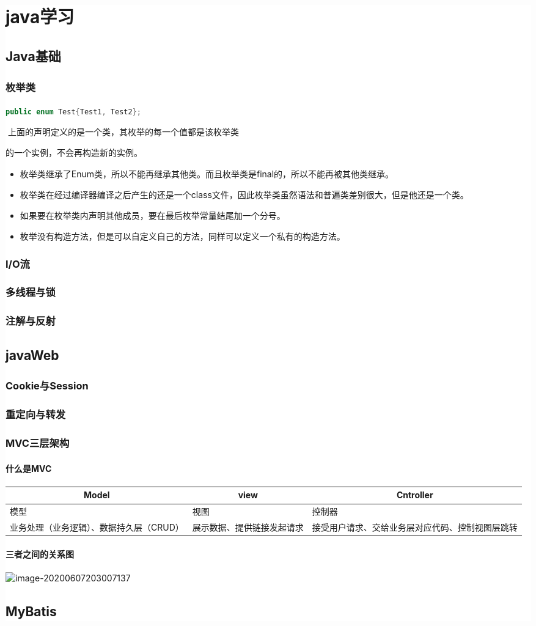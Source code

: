 # java学习

## Java基础

### 枚举类

```java
public enum Test{Test1, Test2};
```

​	上面的声明定义的是一个类，其枚举的每一个值都是该枚举类

的一个实例，不会再构造新的实例。

- 枚举类继承了Enum类，所以不能再继承其他类。而且枚举类是final的，所以不能再被其他类继承。

- 枚举类在经过编译器编译之后产生的还是一个class文件，因此枚举类虽然语法和普遍类差别很大，但是他还是一个类。
- 如果要在枚举类内声明其他成员，要在最后枚举常量结尾加一个分号。
- 枚举没有构造方法，但是可以自定义自己的方法，同样可以定义一个私有的构造方法。

### I/O流

### 多线程与锁

### 注解与反射

## javaWeb

### Cookie与Session

### 重定向与转发

### MVC三层架构

#### 什么是MVC

| Model                                    | view                       | Cntroller                                        |
| ---------------------------------------- | -------------------------- | ------------------------------------------------ |
| 模型                                     | 视图                       | 控制器                                           |
| 业务处理（业务逻辑）、数据持久层（CRUD） | 展示数据、提供链接发起请求 | 接受用户请求、交给业务层对应代码、控制视图层跳转 |

#### 三者之间的关系图

![image-20200607203007137](https://gitee.com/lin_haoran/Picgo/raw/master/img/image-20200607202733624.png)

## MyBatis

